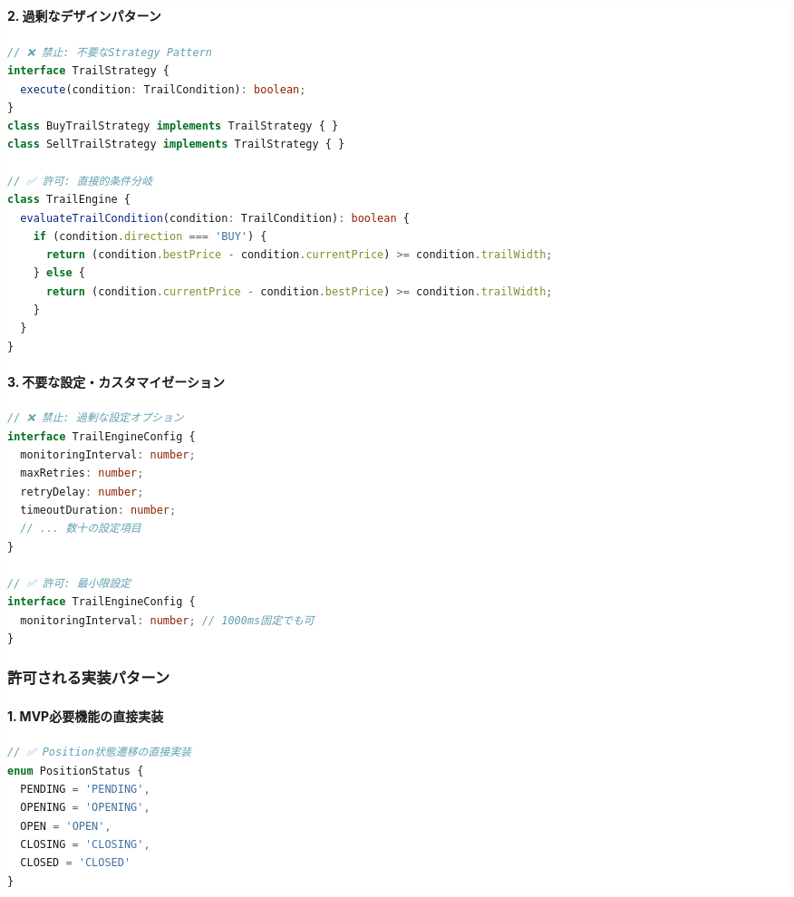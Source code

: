 #### 2. 過剰なデザインパターン
```typescript
// ❌ 禁止: 不要なStrategy Pattern
interface TrailStrategy {
  execute(condition: TrailCondition): boolean;
}
class BuyTrailStrategy implements TrailStrategy { }
class SellTrailStrategy implements TrailStrategy { }

// ✅ 許可: 直接的条件分岐
class TrailEngine {
  evaluateTrailCondition(condition: TrailCondition): boolean {
    if (condition.direction === 'BUY') {
      return (condition.bestPrice - condition.currentPrice) >= condition.trailWidth;
    } else {
      return (condition.currentPrice - condition.bestPrice) >= condition.trailWidth;
    }
  }
}
```

#### 3. 不要な設定・カスタマイゼーション
```typescript
// ❌ 禁止: 過剰な設定オプション
interface TrailEngineConfig {
  monitoringInterval: number;
  maxRetries: number;
  retryDelay: number;
  timeoutDuration: number;
  // ... 数十の設定項目
}

// ✅ 許可: 最小限設定
interface TrailEngineConfig {
  monitoringInterval: number; // 1000ms固定でも可
}
```

### 許可される実装パターン

#### 1. MVP必要機能の直接実装
```typescript
// ✅ Position状態遷移の直接実装
enum PositionStatus {
  PENDING = 'PENDING',
  OPENING = 'OPENING', 
  OPEN = 'OPEN',
  CLOSING = 'CLOSING',
  CLOSED = 'CLOSED'
}
```
